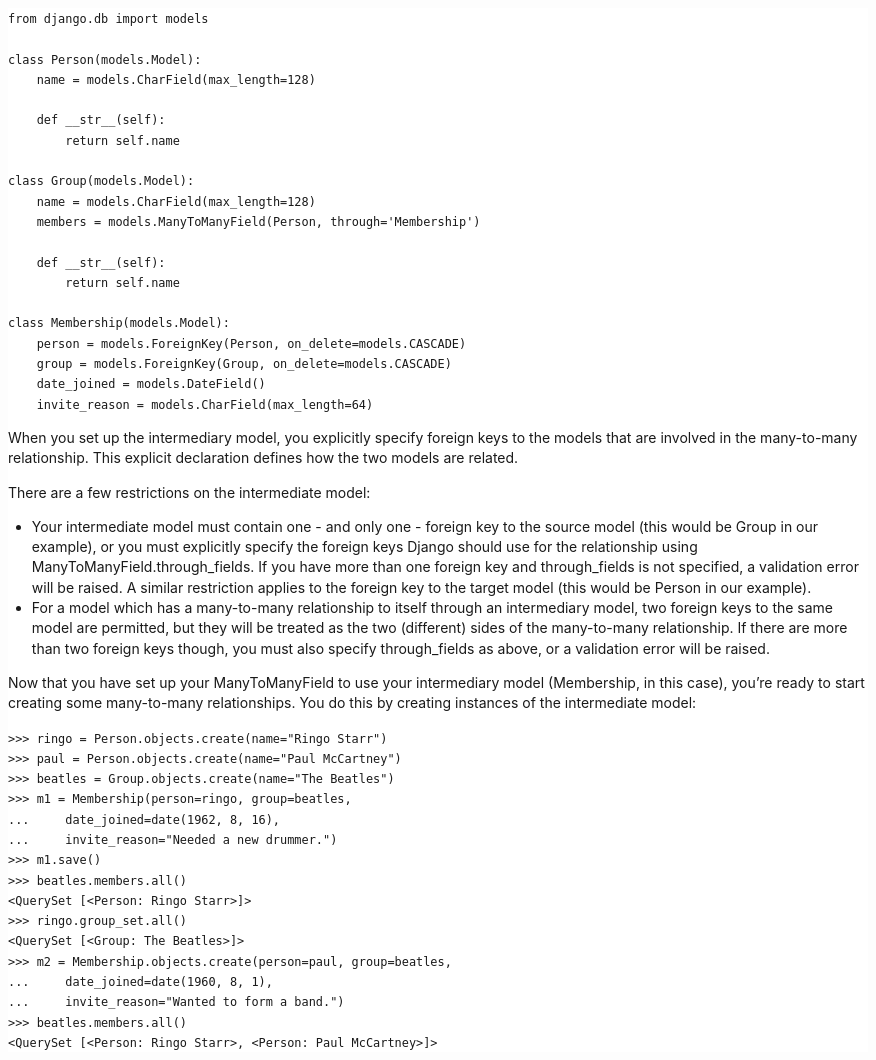     from django.db import models

    class Person(models.Model):
        name = models.CharField(max_length=128)

        def __str__(self):
            return self.name

    class Group(models.Model):
        name = models.CharField(max_length=128)
        members = models.ManyToManyField(Person, through='Membership')

        def __str__(self):
            return self.name

    class Membership(models.Model):
        person = models.ForeignKey(Person, on_delete=models.CASCADE)
        group = models.ForeignKey(Group, on_delete=models.CASCADE)
        date_joined = models.DateField()
        invite_reason = models.CharField(max_length=64)

When you set up the intermediary model, you explicitly specify foreign keys to the models that are involved in the many-to-many relationship. This explicit declaration defines how the two models are related.

There are a few restrictions on the intermediate model:

- Your intermediate model must contain one - and only one - foreign key to the source model (this would be Group in our example), or you must explicitly specify the foreign keys Django should use for the relationship using ManyToManyField.through_fields. If you have more than one foreign key and through_fields is not specified, a validation error will be raised. A similar restriction applies to the foreign key to the target model (this would be Person in our example).
- For a model which has a many-to-many relationship to itself through an intermediary model, two foreign keys to the same model are permitted, but they will be treated as the two (different) sides of the many-to-many relationship. If there are more than two foreign keys though, you must also specify through_fields as above, or a validation error will be raised.

Now that you have set up your ManyToManyField to use your intermediary model (Membership, in this case), you’re ready to start creating some many-to-many relationships. You do this by creating instances of the intermediate model:

    >>> ringo = Person.objects.create(name="Ringo Starr")
    >>> paul = Person.objects.create(name="Paul McCartney")
    >>> beatles = Group.objects.create(name="The Beatles")
    >>> m1 = Membership(person=ringo, group=beatles,
    ...     date_joined=date(1962, 8, 16),
    ...     invite_reason="Needed a new drummer.")
    >>> m1.save()
    >>> beatles.members.all()
    <QuerySet [<Person: Ringo Starr>]>
    >>> ringo.group_set.all()
    <QuerySet [<Group: The Beatles>]>
    >>> m2 = Membership.objects.create(person=paul, group=beatles,
    ...     date_joined=date(1960, 8, 1),
    ...     invite_reason="Wanted to form a band.")
    >>> beatles.members.all()
    <QuerySet [<Person: Ringo Starr>, <Person: Paul McCartney>]>
